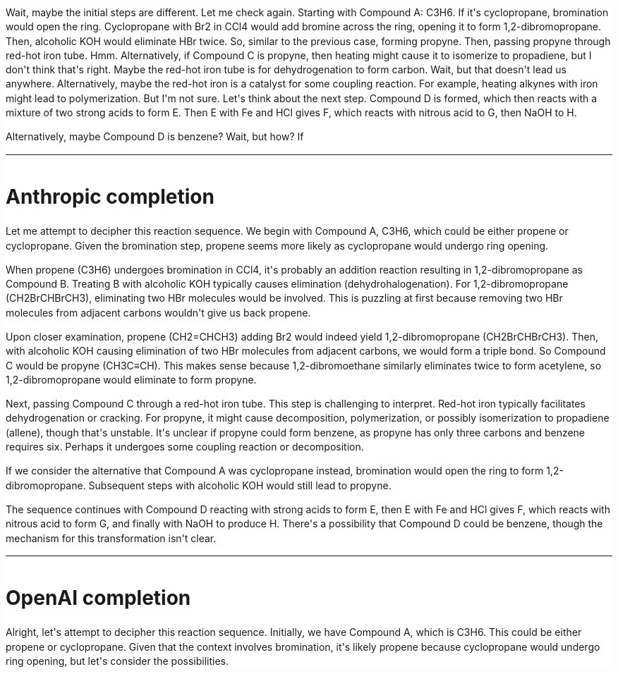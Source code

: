 Wait, maybe the initial steps are different. Let me check again. Starting with Compound A: C3H6. If it's cyclopropane, bromination would open the ring. Cyclopropane with Br2 in CCl4 would add bromine across the ring, opening it to form 1,2-dibromopropane. Then, alcoholic KOH would eliminate HBr twice. So, similar to the previous case, forming propyne. Then, passing propyne through red-hot iron tube. Hmm. Alternatively, if Compound C is propyne, then heating might cause it to isomerize to propadiene, but I don't think that's right. Maybe the red-hot iron tube is for dehydrogenation to form carbon. Wait, but that doesn't lead us anywhere. Alternatively, maybe the red-hot iron is a catalyst for some coupling reaction. For example, heating alkynes with iron might lead to polymerization. But I'm not sure. Let's think about the next step. Compound D is formed, which then reacts with a mixture of two strong acids to form E. Then E with Fe and HCl gives F, which reacts with nitrous acid to G, then NaOH to H.

Alternatively, maybe Compound D is benzene? Wait, but how? If

---

# Anthropic completion

Let me attempt to decipher this reaction sequence. We begin with Compound A, C3H6, which could be either propene or cyclopropane. Given the bromination step, propene seems more likely as cyclopropane would undergo ring opening.

When propene (C3H6) undergoes bromination in CCl4, it's probably an addition reaction resulting in 1,2-dibromopropane as Compound B. Treating B with alcoholic KOH typically causes elimination (dehydrohalogenation). For 1,2-dibromopropane (CH2BrCHBrCH3), eliminating two HBr molecules would be involved. This is puzzling at first because removing two HBr molecules from adjacent carbons wouldn't give us back propene.

Upon closer examination, propene (CH2=CHCH3) adding Br2 would indeed yield 1,2-dibromopropane (CH2BrCHBrCH3). Then, with alcoholic KOH causing elimination of two HBr molecules from adjacent carbons, we would form a triple bond. So Compound C would be propyne (CH3C≡CH). This makes sense because 1,2-dibromoethane similarly eliminates twice to form acetylene, so 1,2-dibromopropane would eliminate to form propyne.

Next, passing Compound C through a red-hot iron tube. This step is challenging to interpret. Red-hot iron typically facilitates dehydrogenation or cracking. For propyne, it might cause decomposition, polymerization, or possibly isomerization to propadiene (allene), though that's unstable. It's unclear if propyne could form benzene, as propyne has only three carbons and benzene requires six. Perhaps it undergoes some coupling reaction or decomposition.

If we consider the alternative that Compound A was cyclopropane instead, bromination would open the ring to form 1,2-dibromopropane. Subsequent steps with alcoholic KOH would still lead to propyne. 

The sequence continues with Compound D reacting with strong acids to form E, then E with Fe and HCl gives F, which reacts with nitrous acid to form G, and finally with NaOH to produce H. There's a possibility that Compound D could be benzene, though the mechanism for this transformation isn't clear.

---

# OpenAI completion

Alright, let's attempt to decipher this reaction sequence. Initially, we have Compound A, which is C3H6. This could be either propene or cyclopropane. Given that the context involves bromination, it's likely propene because cyclopropane would undergo ring opening, but let's consider the possibilities.
